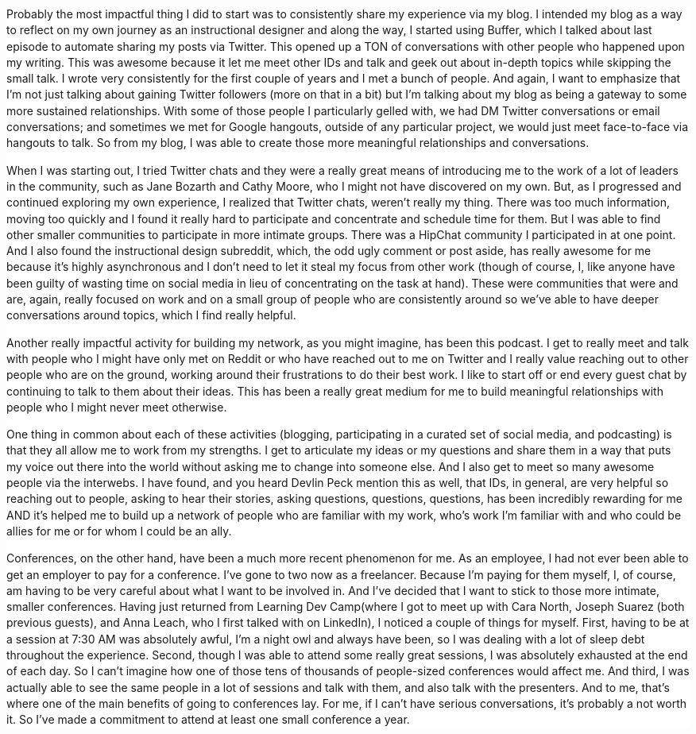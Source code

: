 Probably the most impactful thing I did to start was to consistently share my experience via my blog. I intended my blog as a way to reflect on my own journey as an instructional designer and along the way, I started using Buffer, which I talked about last episode to automate sharing my posts via Twitter. This opened up a TON of conversations with other people who happened upon my writing. This was awesome because it let me meet other IDs and talk and geek out about in-depth topics while skipping the small talk. I wrote very consistently for the first couple of years and I met a bunch of people. And again, I want to emphasize that I’m not just talking about gaining Twitter followers (more on that in a bit) but I’m talking about my blog as being a gateway to some more sustained relationships. With some of those people I particularly gelled with, we had DM Twitter conversations or email conversations; and sometimes we met for Google hangouts, outside of any particular project, we would just meet face-to-face via hangouts to talk. So from my blog, I was able to create those more meaningful relationships and conversations.

When I was starting out, I tried Twitter chats and they were a really great means of introducing me to the work of a lot of leaders in the community, such as Jane Bozarth and Cathy Moore, who I might not have discovered on my own. But, as I progressed and continued exploring my own experience, I realized that Twitter chats, weren’t really my thing. There was too much information, moving too quickly and I found it really hard to participate and concentrate and schedule time for them. But I was able to find other smaller communities to participate in more intimate groups. There was a HipChat community I participated in at one point. And I also found the instructional design subreddit, which, the odd ugly comment or post aside, has really awesome for me because it’s highly asynchronous and I don’t need to let it steal my focus from other work (though of course, I, like anyone have been guilty of wasting time on social media in lieu of concentrating on the task at hand). These were communities that were and are, again, really focused on work and on a small group of people who are consistently around so we’ve able to have deeper conversations around topics, which I find really helpful. 

Another really impactful activity for building my network, as you might imagine, has been this podcast. I get to really meet and talk with people who I might have only met on Reddit or who have reached out to me on Twitter and I really value reaching out to other people who are on the ground, working around their frustrations to do their best work. I like to start off or end every guest chat by continuing to talk to them about their ideas. This has been a really great medium for me to build meaningful relationships with people who I might never meet otherwise. 

One thing in common about each of these activities (blogging, participating in a curated set of social media, and podcasting) is that they all allow me to work from my strengths. I get to articulate my ideas or my questions and share them in a way that puts my voice out there into the world without asking me to change into someone else. And I also get to meet so many awesome people via the interwebs. I have found, and you heard Devlin Peck mention this as well, that IDs, in general, are very helpful so reaching out to people, asking to hear their stories, asking questions, questions, questions, has been incredibly rewarding for me AND it’s helped me to build up a network of people who are familiar with my work, who’s work I’m familiar with and who could be allies for me or for whom I could be an ally.

Conferences, on the other hand, have been a much more recent phenomenon for me. As an employee, I had not ever been able to get an employer to pay for a conference. I’ve gone to two now as a freelancer. Because I’m paying for them myself, I, of course, am having to be very careful about what I want to be involved in. And I’ve decided that I want to stick to those more intimate, smaller conferences. Having just returned from Learning Dev Camp(where I got to meet up with Cara North, Joseph Suarez (both previous guests), and Anna Leach, who I first talked with on LinkedIn), I noticed a couple of things for myself. First, having to be at a session at 7:30 AM was absolutely awful, I’m a night owl and always have been, so I was dealing with a lot of sleep debt throughout the experience. Second, though I was able to attend some really great sessions, I was absolutely exhausted at the end of each day. So I can’t imagine how one of those tens of thousands of people-sized conferences would affect me. And third, I was actually able to see the same people in a lot of sessions and talk with them, and also talk with the presenters. And to me, that’s where one of the main benefits of going to conferences lay. For me, if I can’t have serious conversations, it’s probably a not worth it. So I’ve made a commitment to attend at least one small conference a year.

